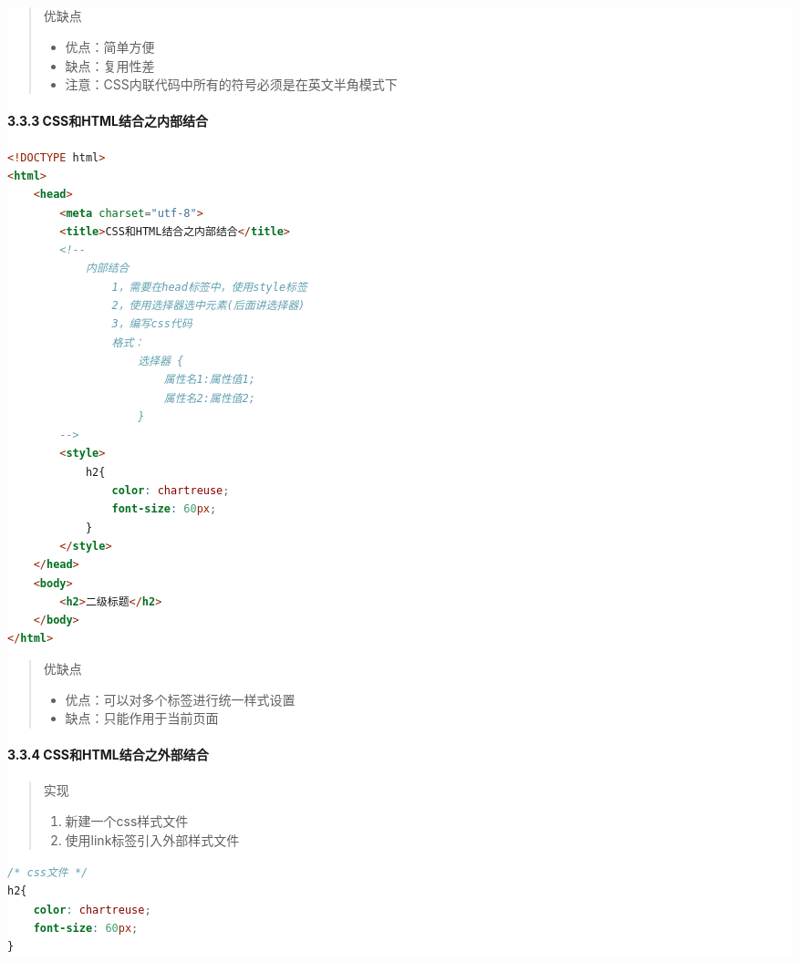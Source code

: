 > 优缺点
>
> - 优点：简单方便
> - 缺点：复用性差
> - 注意：CSS内联代码中所有的符号必须是在英文半角模式下

#### 3.3.3 CSS和HTML结合之内部结合

```html
<!DOCTYPE html>
<html>
    <head>
        <meta charset="utf-8">
        <title>CSS和HTML结合之内部结合</title>
        <!--
            内部结合
                1，需要在head标签中，使用style标签
                2，使用选择器选中元素(后面讲选择器)
                3，编写css代码
                格式：
                    选择器 {
                        属性名1:属性值1;
                        属性名2:属性值2;
                    }
        -->
        <style>
            h2{
                color: chartreuse;
                font-size: 60px;
            }
        </style>
    </head>
    <body>
        <h2>二级标题</h2>
    </body>
</html>
```

> 优缺点
>
> - 优点：可以对多个标签进行统一样式设置
> - 缺点：只能作用于当前页面

#### 3.3.4 CSS和HTML结合之外部结合

> 实现
>
> 1. 新建一个css样式文件
> 2. 使用link标签引入外部样式文件

```css
/* css文件 */
h2{
    color: chartreuse;
    font-size: 60px;
}
```
